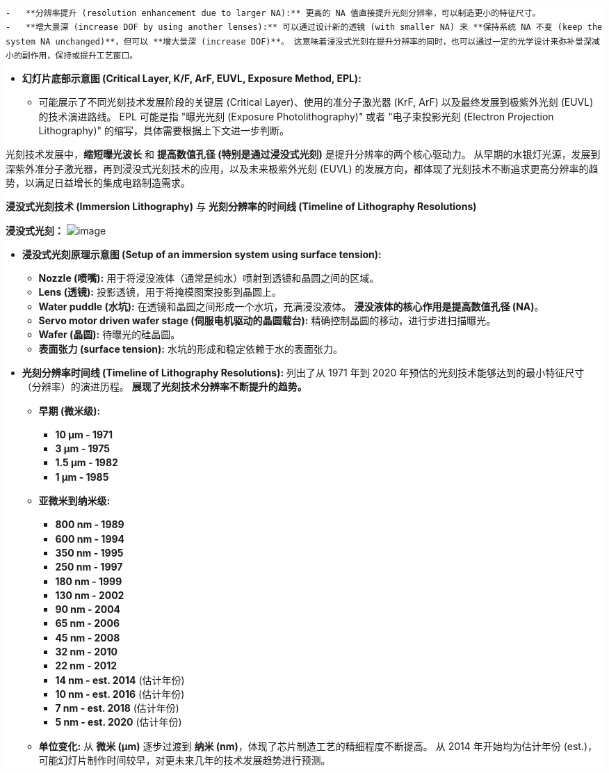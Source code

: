     -   **分辨率提升 (resolution enhancement due to larger NA):** 更高的 NA 值直接提升光刻分辨率，可以制造更小的特征尺寸。
    -   **增大景深 (increase DOF by using another lenses):** 可以通过设计新的透镜 (with smaller NA) 来 **保持系统 NA 不变 (keep the system NA unchanged)**，但可以 **增大景深 (increase DOF)**。 这意味着浸没式光刻在提升分辨率的同时，也可以通过一定的光学设计来弥补景深减小的副作用，保持或提升工艺窗口。
-   **幻灯片底部示意图 (Critical Layer, K/F, ArF, EUVL, Exposure Method, EPL):**
    
    -   可能展示了不同光刻技术发展阶段的关键层 (Critical Layer)、使用的准分子激光器 (KrF, ArF) 以及最终发展到极紫外光刻 (EUVL) 的技术演进路线。 EPL 可能是指 "曝光光刻 (Exposure Photolithography)" 或者 "电子束投影光刻 (Electron Projection Lithography)" 的缩写，具体需要根据上下文进一步判断。

光刻技术发展中，**缩短曝光波长** 和 **提高数值孔径 (特别是通过浸没式光刻)** 是提升分辨率的两个核心驱动力。 从早期的水银灯光源，发展到深紫外准分子激光器，再到浸没式光刻技术的应用，以及未来极紫外光刻 (EUVL) 的发展方向，都体现了光刻技术不断追求更高分辨率的趋势，以满足日益增长的集成电路制造需求。


**浸没式光刻技术 (Immersion Lithography)** 与 **光刻分辨率的时间线 (Timeline of Lithography Resolutions)**

**浸没式光刻：**
<img width="600" alt="image" src="https://github.com/user-attachments/assets/e16dac0f-a65c-40a5-a072-688fe76e818e" />

-   **浸没式光刻原理示意图 (Setup of an immersion system using surface tension):**
    
    -   **Nozzle (喷嘴):** 用于将浸没液体（通常是纯水）喷射到透镜和晶圆之间的区域。
    -   **Lens (透镜):** 投影透镜，用于将掩模图案投影到晶圆上。
    -   **Water puddle (水坑):** 在透镜和晶圆之间形成一个水坑，充满浸没液体。 **浸没液体的核心作用是提高数值孔径 (NA)**。
    -   **Servo motor driven wafer stage (伺服电机驱动的晶圆载台):** 精确控制晶圆的移动，进行步进扫描曝光。
    -   **Wafer (晶圆):** 待曝光的硅晶圆。
    -   **表面张力 (surface tension):** 水坑的形成和稳定依赖于水的表面张力。
-   **光刻分辨率时间线 (Timeline of Lithography Resolutions):** 列出了从 1971 年到 2020 年预估的光刻技术能够达到的最小特征尺寸（分辨率）的演进历程。 **展现了光刻技术分辨率不断提升的趋势。**
    
    -   **早期 (微米级):**
        
        -   **10 µm - 1971**
        -   **3 µm - 1975**
        -   **1.5 µm - 1982**
        -   **1 µm - 1985**
    -   **亚微米到纳米级:**
        
        -   **800 nm - 1989**
        -   **600 nm - 1994**
        -   **350 nm - 1995**
        -   **250 nm - 1997**
        -   **180 nm - 1999**
        -   **130 nm - 2002**
        -   **90 nm - 2004**
        -   **65 nm - 2006**
        -   **45 nm - 2008**
        -   **32 nm - 2010**
        -   **22 nm - 2012**
        -   **14 nm - est. 2014** (估计年份)
        -   **10 nm - est. 2016** (估计年份)
        -   **7 nm - est. 2018** (估计年份)
        -   **5 nm - est. 2020** (估计年份)
    -   **单位变化:** 从 **微米 (µm)** 逐步过渡到 **纳米 (nm)**，体现了芯片制造工艺的精细程度不断提高。 从 2014 年开始均为估计年份 (est.)，可能幻灯片制作时间较早，对更未来几年的技术发展趋势进行预测。
        